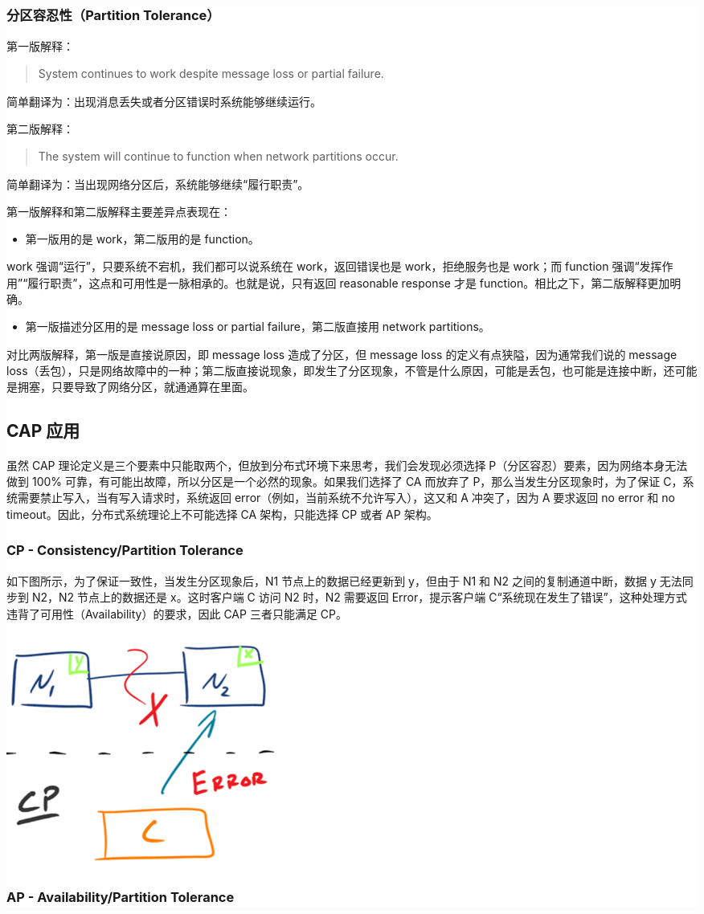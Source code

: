 ### 分区容忍性（Partition Tolerance）

第一版解释：

> System continues to work despite message loss or partial failure.

简单翻译为：出现消息丢失或者分区错误时系统能够继续运行。

第二版解释：

> The system will continue to function when network partitions occur.

简单翻译为：当出现网络分区后，系统能够继续“履行职责”。

第一版解释和第二版解释主要差异点表现在：

* 第一版用的是 work，第二版用的是 function。

work 强调“运行”，只要系统不宕机，我们都可以说系统在 work，返回错误也是 work，拒绝服务也是 work；而 function 强调“发挥作用”“履行职责”，这点和可用性是一脉相承的。也就是说，只有返回 reasonable response 才是 function。相比之下，第二版解释更加明确。

* 第一版描述分区用的是 message loss or partial failure，第二版直接用 network partitions。

对比两版解释，第一版是直接说原因，即 message loss 造成了分区，但 message loss 的定义有点狭隘，因为通常我们说的 message loss（丢包），只是网络故障中的一种；第二版直接说现象，即发生了分区现象，不管是什么原因，可能是丢包，也可能是连接中断，还可能是拥塞，只要导致了网络分区，就通通算在里面。

## CAP 应用

虽然 CAP 理论定义是三个要素中只能取两个，但放到分布式环境下来思考，我们会发现必须选择 P（分区容忍）要素，因为网络本身无法做到 100% 可靠，有可能出故障，所以分区是一个必然的现象。如果我们选择了 CA 而放弃了 P，那么当发生分区现象时，为了保证 C，系统需要禁止写入，当有写入请求时，系统返回 error（例如，当前系统不允许写入），这又和 A 冲突了，因为 A 要求返回 no error 和 no timeout。因此，分布式系统理论上不可能选择 CA 架构，只能选择 CP 或者 AP 架构。

### CP - Consistency/Partition Tolerance

如下图所示，为了保证一致性，当发生分区现象后，N1 节点上的数据已经更新到 y，但由于 N1 和 N2 之间的复制通道中断，数据 y 无法同步到 N2，N2 节点上的数据还是 x。这时客户端 C 访问 N2 时，N2 需要返回 Error，提示客户端 C“系统现在发生了错误”，这种处理方式违背了可用性（Availability）的要求，因此 CAP 三者只能满足 CP。

![](<../.gitbook/assets/image (99).png>)

### AP - Availability/Partition Tolerance
